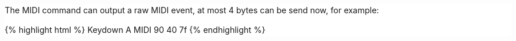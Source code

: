 The MIDI command can output a raw MIDI event, at most 4 bytes can be send now, for example:

{% highlight html %}
Keydown  A   MIDI    90 40 7f
{% endhighlight %}

